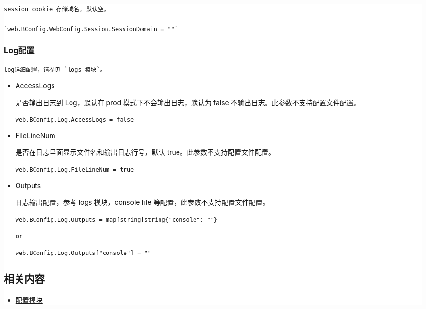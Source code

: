 	session cookie 存储域名, 默认空。

	`web.BConfig.WebConfig.Session.SessionDomain = ""`

### Log配置

	log详细配置，请参见 `logs 模块`。

* AccessLogs

	是否输出日志到 Log，默认在 prod 模式下不会输出日志，默认为 false 不输出日志。此参数不支持配置文件配置。

	`web.BConfig.Log.AccessLogs = false`

* FileLineNum

	是否在日志里面显示文件名和输出日志行号，默认 true。此参数不支持配置文件配置。

	`web.BConfig.Log.FileLineNum = true`

* Outputs

	日志输出配置，参考 logs 模块，console file 等配置，此参数不支持配置文件配置。

	`web.BConfig.Log.Outputs = map[string]string{"console": ""}`

	or

	`web.BConfig.Log.Outputs["console"] = ""`

## 相关内容
- [配置模块](../config/README.md)